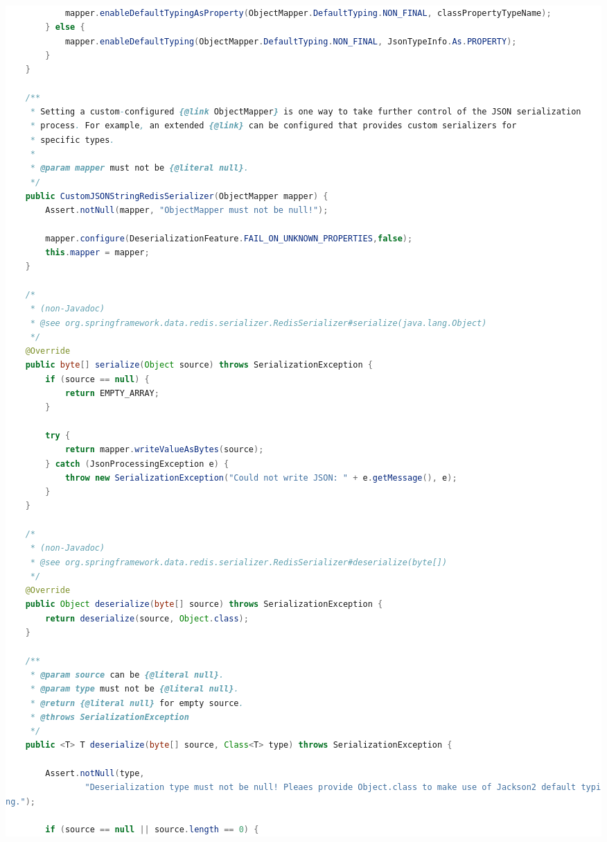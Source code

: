 ```java
            mapper.enableDefaultTypingAsProperty(ObjectMapper.DefaultTyping.NON_FINAL, classPropertyTypeName);
        } else {
            mapper.enableDefaultTyping(ObjectMapper.DefaultTyping.NON_FINAL, JsonTypeInfo.As.PROPERTY);
        }
    }

    /**
     * Setting a custom-configured {@link ObjectMapper} is one way to take further control of the JSON serialization
     * process. For example, an extended {@link} can be configured that provides custom serializers for
     * specific types.
     *
     * @param mapper must not be {@literal null}.
     */
    public CustomJSONStringRedisSerializer(ObjectMapper mapper) {
        Assert.notNull(mapper, "ObjectMapper must not be null!");

        mapper.configure(DeserializationFeature.FAIL_ON_UNKNOWN_PROPERTIES,false);
        this.mapper = mapper;
    }

    /*
     * (non-Javadoc)
     * @see org.springframework.data.redis.serializer.RedisSerializer#serialize(java.lang.Object)
     */
    @Override
    public byte[] serialize(Object source) throws SerializationException {
        if (source == null) {
            return EMPTY_ARRAY;
        }

        try {
            return mapper.writeValueAsBytes(source);
        } catch (JsonProcessingException e) {
            throw new SerializationException("Could not write JSON: " + e.getMessage(), e);
        }
    }

    /*
     * (non-Javadoc)
     * @see org.springframework.data.redis.serializer.RedisSerializer#deserialize(byte[])
     */
    @Override
    public Object deserialize(byte[] source) throws SerializationException {
        return deserialize(source, Object.class);
    }

    /**
     * @param source can be {@literal null}.
     * @param type must not be {@literal null}.
     * @return {@literal null} for empty source.
     * @throws SerializationException
     */
    public <T> T deserialize(byte[] source, Class<T> type) throws SerializationException {

        Assert.notNull(type,
                "Deserialization type must not be null! Pleaes provide Object.class to make use of Jackson2 default typing.");

        if (source == null || source.length == 0) {
```